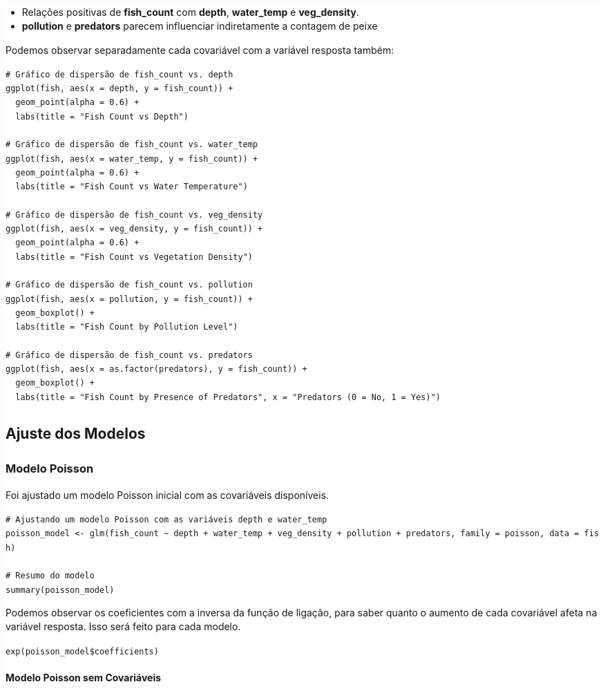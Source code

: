 - Relações positivas de **fish_count** com **depth**, **water_temp** e **veg_density**.
- **pollution** e **predators** parecem influenciar indiretamente a contagem de peixe

Podemos observar separadamente cada covariável com a variável resposta também:

```{r}
# Gráfico de dispersão de fish_count vs. depth
ggplot(fish, aes(x = depth, y = fish_count)) +
  geom_point(alpha = 0.6) +
  labs(title = "Fish Count vs Depth")

# Gráfico de dispersão de fish_count vs. water_temp
ggplot(fish, aes(x = water_temp, y = fish_count)) +
  geom_point(alpha = 0.6) +
  labs(title = "Fish Count vs Water Temperature")

# Gráfico de dispersão de fish_count vs. veg_density
ggplot(fish, aes(x = veg_density, y = fish_count)) +
  geom_point(alpha = 0.6) +
  labs(title = "Fish Count vs Vegetation Density")

# Gráfico de dispersão de fish_count vs. pollution
ggplot(fish, aes(x = pollution, y = fish_count)) +
  geom_boxplot() +
  labs(title = "Fish Count by Pollution Level")

# Gráfico de dispersão de fish_count vs. predators
ggplot(fish, aes(x = as.factor(predators), y = fish_count)) +
  geom_boxplot() +
  labs(title = "Fish Count by Presence of Predators", x = "Predators (0 = No, 1 = Yes)")
```

## Ajuste dos Modelos

### Modelo Poisson

Foi ajustado um modelo Poisson inicial com as covariáveis disponíveis.

```{r}
# Ajustando um modelo Poisson com as variáveis depth e water_temp
poisson_model <- glm(fish_count ~ depth + water_temp + veg_density + pollution + predators, family = poisson, data = fish)

# Resumo do modelo
summary(poisson_model)
```

Podemos observar os coeficientes com a inversa da função de ligação, para saber quanto o aumento de cada covariável afeta na variável resposta. Isso será feito para cada modelo.

```{r}
exp(poisson_model$coefficients)
```

#### Modelo Poisson sem Covariáveis
